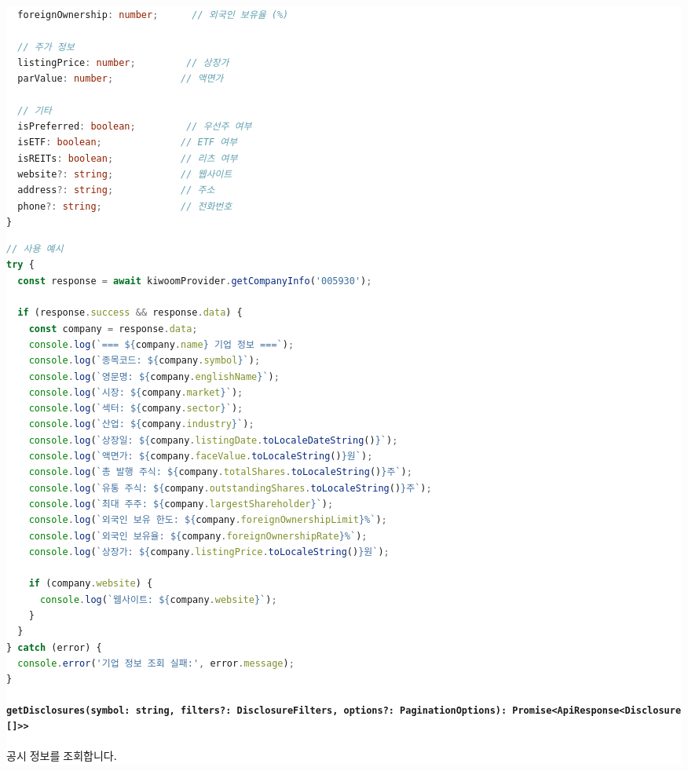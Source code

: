 ```typescript
  foreignOwnership: number;      // 외국인 보유율 (%)

  // 주가 정보
  listingPrice: number;         // 상장가
  parValue: number;            // 액면가

  // 기타
  isPreferred: boolean;         // 우선주 여부
  isETF: boolean;              // ETF 여부
  isREITs: boolean;            // 리츠 여부
  website?: string;            // 웹사이트
  address?: string;            // 주소
  phone?: string;              // 전화번호
}
```

```typescript
// 사용 예시
try {
  const response = await kiwoomProvider.getCompanyInfo('005930');

  if (response.success && response.data) {
    const company = response.data;
    console.log(`=== ${company.name} 기업 정보 ===`);
    console.log(`종목코드: ${company.symbol}`);
    console.log(`영문명: ${company.englishName}`);
    console.log(`시장: ${company.market}`);
    console.log(`섹터: ${company.sector}`);
    console.log(`산업: ${company.industry}`);
    console.log(`상장일: ${company.listingDate.toLocaleDateString()}`);
    console.log(`액면가: ${company.faceValue.toLocaleString()}원`);
    console.log(`총 발행 주식: ${company.totalShares.toLocaleString()}주`);
    console.log(`유통 주식: ${company.outstandingShares.toLocaleString()}주`);
    console.log(`최대 주주: ${company.largestShareholder}`);
    console.log(`외국인 보유 한도: ${company.foreignOwnershipLimit}%`);
    console.log(`외국인 보유율: ${company.foreignOwnershipRate}%`);
    console.log(`상장가: ${company.listingPrice.toLocaleString()}원`);

    if (company.website) {
      console.log(`웹사이트: ${company.website}`);
    }
  }
} catch (error) {
  console.error('기업 정보 조회 실패:', error.message);
}
```

#### `getDisclosures(symbol: string, filters?: DisclosureFilters, options?: PaginationOptions): Promise<ApiResponse<Disclosure[]>>`
공시 정보를 조회합니다.
